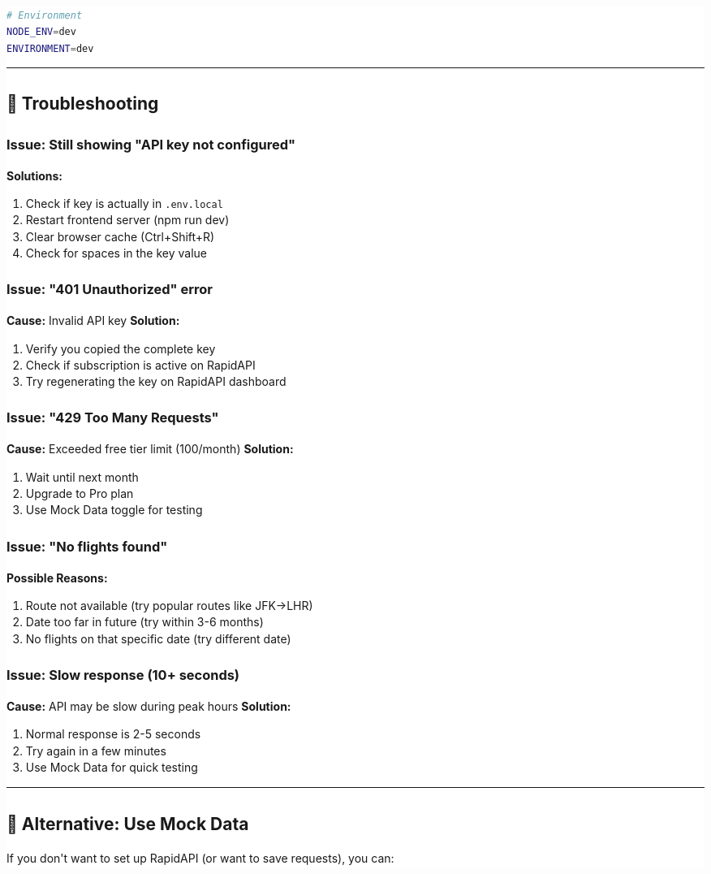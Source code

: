 ```bash
# Environment
NODE_ENV=dev
ENVIRONMENT=dev
```

---

## 🐛 Troubleshooting

### Issue: Still showing "API key not configured"
**Solutions:**
1. Check if key is actually in `.env.local`
2. Restart frontend server (npm run dev)
3. Clear browser cache (Ctrl+Shift+R)
4. Check for spaces in the key value

### Issue: "401 Unauthorized" error
**Cause:** Invalid API key
**Solution:**
1. Verify you copied the complete key
2. Check if subscription is active on RapidAPI
3. Try regenerating the key on RapidAPI dashboard

### Issue: "429 Too Many Requests"
**Cause:** Exceeded free tier limit (100/month)
**Solution:**
1. Wait until next month
2. Upgrade to Pro plan
3. Use Mock Data toggle for testing

### Issue: "No flights found"
**Possible Reasons:**
1. Route not available (try popular routes like JFK→LHR)
2. Date too far in future (try within 3-6 months)
3. No flights on that specific date (try different date)

### Issue: Slow response (10+ seconds)
**Cause:** API may be slow during peak hours
**Solution:**
1. Normal response is 2-5 seconds
2. Try again in a few minutes
3. Use Mock Data for quick testing

---

## 📱 Alternative: Use Mock Data

If you don't want to set up RapidAPI (or want to save requests), you can:

